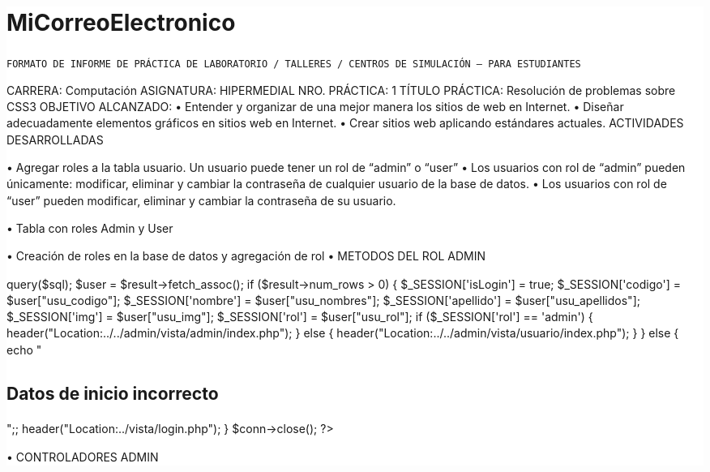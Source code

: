 # MiCorreoElectronico


 	FORMATO DE INFORME DE PRÁCTICA DE LABORATORIO / TALLERES / CENTROS DE SIMULACIÓN – PARA ESTUDIANTES

CARRERA: Computación 	ASIGNATURA: HIPERMEDIAL
NRO. PRÁCTICA:	1	TÍTULO PRÁCTICA: Resolución de problemas sobre CSS3
OBJETIVO ALCANZADO:
•	Entender y organizar de una mejor manera los sitios de web en Internet.
•	Diseñar adecuadamente elementos gráficos en sitios web en Internet. 
•	Crear sitios web aplicando estándares actuales.
ACTIVIDADES DESARROLLADAS

•	Agregar roles a la tabla usuario. Un usuario puede tener un rol de “admin” o “user” 
•	Los usuarios con rol de “admin” pueden únicamente: modificar, eliminar y cambiar la contraseña de cualquier usuario de la base de datos. 
•	Los usuarios con rol de “user” pueden modificar, eliminar y cambiar la contraseña de su usuario.

•	Tabla con roles Admin y User
 
•	Creación de roles en la base de datos y agregación de rol 
•	METODOS DEL ROL ADMIN 
<?php
            session_start();
            include '../../config/conexionBD.php';
            $email = isset($_POST["email"]) ? trim($_POST["email"]) : null;
            $pass = isset($_POST["pass"]) ? trim($_POST["pass"]) : null;
            $sql = "SELECT * FROM usuario WHERE usu_correo ='$email' AND usu_password = MD5('$pass')";

            $result = $conn->query($sql);
            $user = $result->fetch_assoc();
            if ($result->num_rows > 0) {
                $_SESSION['isLogin'] = true;
                $_SESSION['codigo'] = $user["usu_codigo"];
                $_SESSION['nombre'] = $user["usu_nombres"];
                $_SESSION['apellido'] = $user["usu_apellidos"];
                $_SESSION['img'] = $user["usu_img"];
                $_SESSION['rol'] = $user["usu_rol"];

                if ($_SESSION['rol'] == 'admin') {
                    header("Location:../../admin/vista/admin/index.php");
                } else {
                    header("Location:../../admin/vista/usuario/index.php");
                }
            } else {
                echo "<h2>Datos de inicio incorrecto </h2>";;
                header("Location:../vista/login.php");
            }
            $conn->close();
            ?>

•	CONTROLADORES ADMIN
 
